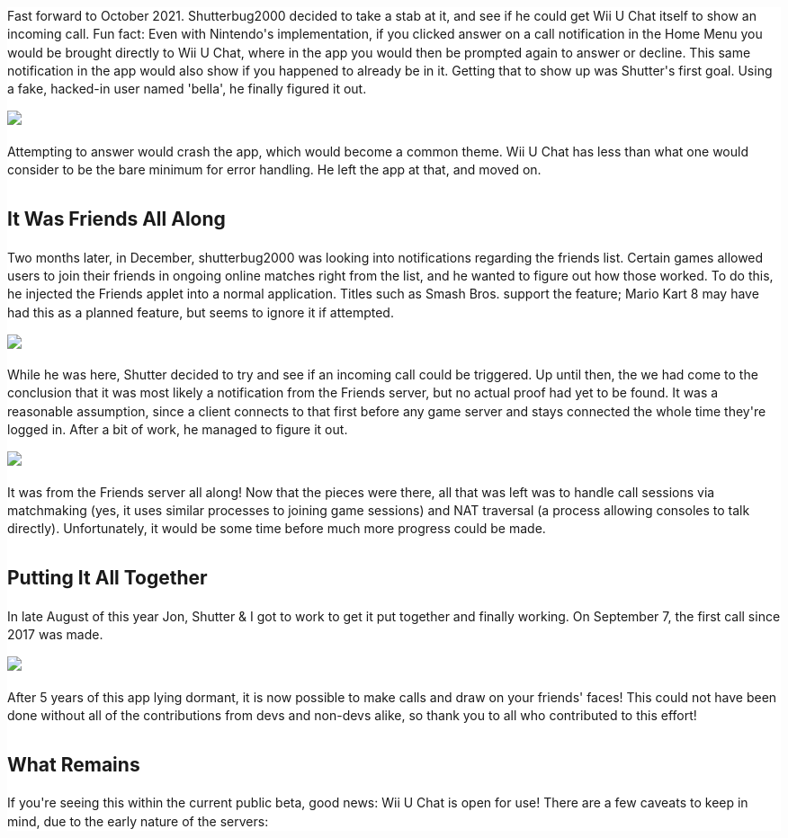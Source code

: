 Fast forward to October 2021. Shutterbug2000 decided to take a stab at it, and see if he could get Wii U Chat itself to show an incoming call. Fun fact: Even with Nintendo's implementation, if you clicked answer on a call notification in the Home Menu you would be brought directly to Wii U Chat, where in the app you would then be prompted again to answer or decline. This same notification in the app would also show if you happened to already be in it. Getting that to show up was Shutter's first goal. Using a fake, hacked-in user named 'bella', he finally figured it out.

![](https://media.discordapp.net/attachments/881852117550243860/901719825397714944/20211024_013219.jpg)

Attempting to answer would crash the app, which would become a common theme. Wii U Chat has less than what one would consider to be the bare minimum for error handling. He left the app at that, and moved on.

## It Was Friends All Along

Two months later, in December, shutterbug2000 was looking into notifications regarding the friends list. Certain games allowed users to join their friends in ongoing online matches right from the list, and he wanted to figure out how those worked. To do this, he injected the Friends applet into a normal application. Titles such as Smash Bros. support the feature; Mario Kart 8 may have had this as a planned feature, but seems to ignore it if attempted.

![](https://media.discordapp.net/attachments/881852117550243860/919051163431747614/20211210_202021.jpg)

While he was here, Shutter decided to try and see if an incoming call could be triggered. Up until then, the we had come to the conclusion that it was most likely a notification from the Friends server, but no actual proof had yet to be found. It was a reasonable assumption, since a client connects to that first before any game server and stays connected the whole time they're logged in. After a bit of work, he managed to figure it out.

![](https://media.discordapp.net/attachments/881852117550243860/919088919348408340/20211210_225055.jpg)

It was from the Friends server all along! Now that the pieces were there, all that was left was to handle call sessions via matchmaking (yes, it uses similar processes to joining game sessions) and NAT traversal (a process allowing consoles to talk directly). Unfortunately, it would be some time before much more progress could be made.

## Putting It All Together

In late August of this year Jon, Shutter & I got to work to get it put together and finally working. On September 7, the first call since 2017 was made.

![](https://media.discordapp.net/attachments/881852117550243860/1017131964429516910/IMG_9043.jpg)

After 5 years of this app lying dormant, it is now possible to make calls and draw on your friends' faces! This could not have been done without all of the contributions from devs and non-devs alike, so thank you to all who contributed to this effort!

## What Remains

If you're seeing this within the current public beta, good news: Wii U Chat is open for use! There are a few caveats to keep in mind, due to the early nature of the servers:
